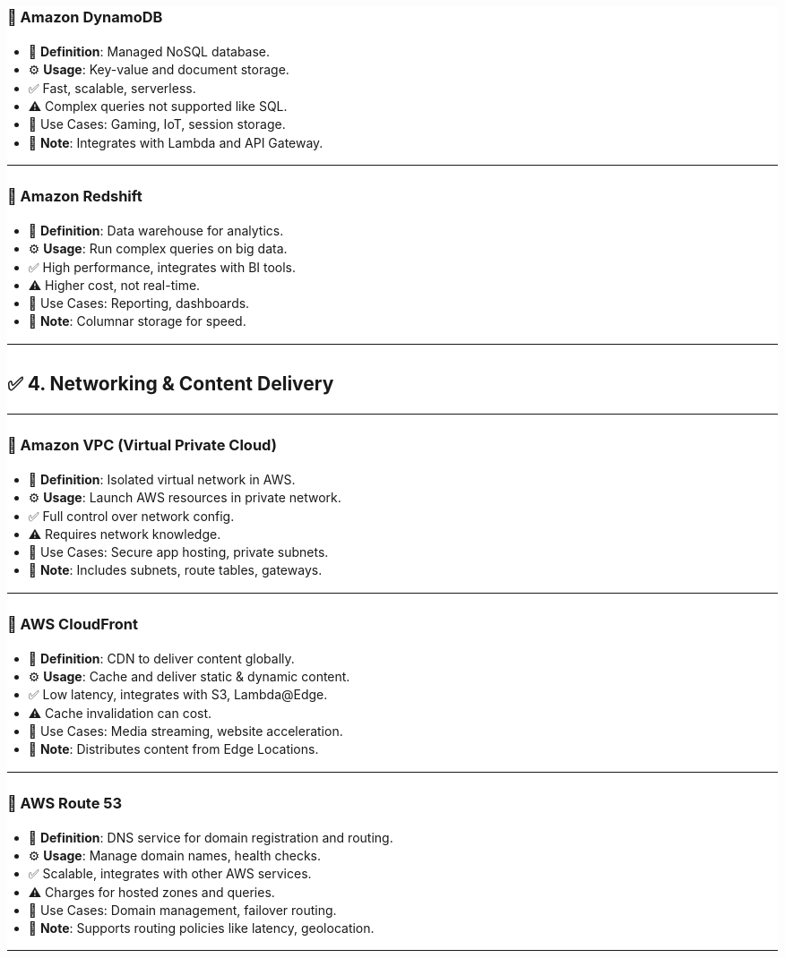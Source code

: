 
### 🔹 Amazon DynamoDB

- 📖 **Definition**: Managed NoSQL database.
- ⚙️ **Usage**: Key-value and document storage.
- ✅ Fast, scalable, serverless.
- ⚠️ Complex queries not supported like SQL.
- 🎯 Use Cases: Gaming, IoT, session storage.
- 📝 **Note**: Integrates with Lambda and API Gateway.

---

### 🔹 Amazon Redshift

- 📖 **Definition**: Data warehouse for analytics.
- ⚙️ **Usage**: Run complex queries on big data.
- ✅ High performance, integrates with BI tools.
- ⚠️ Higher cost, not real-time.
- 🎯 Use Cases: Reporting, dashboards.
- 📝 **Note**: Columnar storage for speed.

---

## ✅ 4. **Networking & Content Delivery**

---

### 🔹 Amazon VPC (Virtual Private Cloud)

- 📖 **Definition**: Isolated virtual network in AWS.
- ⚙️ **Usage**: Launch AWS resources in private network.
- ✅ Full control over network config.
- ⚠️ Requires network knowledge.
- 🎯 Use Cases: Secure app hosting, private subnets.
- 📝 **Note**: Includes subnets, route tables, gateways.

---

### 🔹 AWS CloudFront

- 📖 **Definition**: CDN to deliver content globally.
- ⚙️ **Usage**: Cache and deliver static & dynamic content.
- ✅ Low latency, integrates with S3, Lambda@Edge.
- ⚠️ Cache invalidation can cost.
- 🎯 Use Cases: Media streaming, website acceleration.
- 📝 **Note**: Distributes content from Edge Locations.

---

### 🔹 AWS Route 53

- 📖 **Definition**: DNS service for domain registration and routing.
- ⚙️ **Usage**: Manage domain names, health checks.
- ✅ Scalable, integrates with other AWS services.
- ⚠️ Charges for hosted zones and queries.
- 🎯 Use Cases: Domain management, failover routing.
- 📝 **Note**: Supports routing policies like latency, geolocation.

---